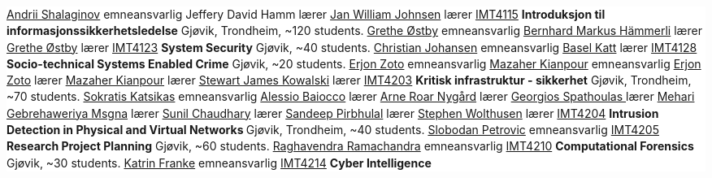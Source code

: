 <tr><td ><a href="https://www.ntnu.no/ansatte/andrii.shalaginov">Andrii Shalaginov</a> emneansvarlig</td></tr>
<tr><td colspan="2" >Jeffery David Hamm lærer</td></tr>
<tr><td ><a href="https://www.ntnu.no/ansatte/jan.w.johnsen">Jan William Johnsen</a> lærer</td></tr></tbody>
<tbody><tr><td rowspan="5" ><a href="https://www.ntnu.no/studier/emner/IMT4115">IMT4115</a></td>
<td ><b>Introduksjon til informasjonssikkerhetsledelse</b></td></tr>
<tr><td class="details" >Gjøvik, Trondheim, &#126;120 students.</td></tr>
<tr><td ><a href="https://www.ntnu.no/ansatte/grethe.ostby">Grethe Østby</a> emneansvarlig</td></tr>
<tr><td ><a href="https://www.ntnu.no/ansatte/bernhard.hammerli">Bernhard Markus Hämmerli</a> lærer</td></tr>
<tr><td ><a href="https://www.ntnu.no/ansatte/grethe.ostby">Grethe Østby</a> lærer</td></tr></tbody>
<tbody><tr><td rowspan="4" ><a href="https://www.ntnu.no/studier/emner/IMT4123">IMT4123</a></td>
<td ><b>System Security</b></td></tr>
<tr><td class="details" >Gjøvik, &#126;40 students.</td></tr>
<tr><td ><a href="https://www.ntnu.no/ansatte/christian.johansen">Christian Johansen</a> emneansvarlig</td></tr>
<tr><td ><a href="https://www.ntnu.no/ansatte/basel.katt">Basel Katt</a> lærer</td></tr></tbody>
<tbody><tr><td rowspan="7" ><a href="https://www.ntnu.no/studier/emner/IMT4128">IMT4128</a></td>
<td ><b>Socio-technical Systems Enabled Crime</b></td></tr>
<tr><td class="details" >Gjøvik, &#126;20 students.</td></tr>
<tr><td ><a href="https://www.ntnu.no/ansatte/erjon.zoto">Erjon Zoto</a> emneansvarlig</td></tr>
<tr><td ><a href="https://www.ntnu.no/ansatte/mazaher.kianpour">Mazaher Kianpour</a> emneansvarlig</td></tr>
<tr><td ><a href="https://www.ntnu.no/ansatte/erjon.zoto">Erjon Zoto</a> lærer</td></tr>
<tr><td ><a href="https://www.ntnu.no/ansatte/mazaher.kianpour">Mazaher Kianpour</a> lærer</td></tr>
<tr><td ><a href="https://www.ntnu.no/ansatte/stewart.kowalski">Stewart James Kowalski</a> lærer</td></tr></tbody>
<tbody><tr><td rowspan="10" ><a href="https://www.ntnu.no/studier/emner/IMT4203">IMT4203</a></td>
<td ><b>Kritisk infrastruktur  - sikkerhet</b></td></tr>
<tr><td class="details" >Gjøvik, Trondheim, &#126;70 students.</td></tr>
<tr><td ><a href="https://www.ntnu.no/ansatte/sokratis.katsikas">Sokratis Katsikas</a> emneansvarlig</td></tr>
<tr><td ><a href="https://www.ntnu.no/ansatte/alessio.baiocco">Alessio Baiocco</a> lærer</td></tr>
<tr><td ><a href="https://www.ntnu.no/ansatte/arne.nygard">Arne Roar Nygård</a> lærer</td></tr>
<tr><td ><a href="https://www.ntnu.no/ansatte/georgios.spathoulas">Georgios Spathoulas </a> lærer</td></tr>
<tr><td ><a href="https://www.ntnu.no/ansatte/mehari.g.msgna">Mehari Gebrehaweriya Msgna</a> lærer</td></tr>
<tr><td ><a href="https://www.ntnu.no/ansatte/sunil.chaudhary">Sunil Chaudhary</a> lærer</td></tr>
<tr><td ><a href="https://www.ntnu.no/ansatte/sandeep.pirbhulal">Sandeep Pirbhulal</a> lærer</td></tr>
<tr><td ><a href="https://www.ntnu.no/ansatte/stephen.wolthusen">Stephen Wolthusen</a> lærer</td></tr></tbody>
<tbody><tr><td rowspan="3" ><a href="https://www.ntnu.no/studier/emner/IMT4204">IMT4204</a></td>
<td ><b>Intrusion Detection in Physical and Virtual Networks </b></td></tr>
<tr><td class="details" >Gjøvik, Trondheim, &#126;40 students.</td></tr>
<tr><td ><a href="https://www.ntnu.no/ansatte/slobodan.petrovic">Slobodan Petrovic</a> emneansvarlig</td></tr></tbody>
<tbody><tr><td rowspan="3" ><a href="https://www.ntnu.no/studier/emner/IMT4205">IMT4205</a></td>
<td ><b>Research Project Planning</b></td></tr>
<tr><td class="details" >Gjøvik, &#126;60 students.</td></tr>
<tr><td ><a href="https://www.ntnu.no/ansatte/raghavendra.ramachandra">Raghavendra Ramachandra</a> emneansvarlig</td></tr></tbody>
<tbody><tr><td rowspan="3" ><a href="https://www.ntnu.no/studier/emner/IMT4210">IMT4210</a></td>
<td ><b>Computational Forensics</b></td></tr>
<tr><td class="details" >Gjøvik, &#126;30 students.</td></tr>
<tr><td ><a href="https://www.ntnu.no/ansatte/katrin.franke">Katrin Franke</a> emneansvarlig</td></tr></tbody>
<tbody><tr><td rowspan="4" ><a href="https://www.ntnu.no/studier/emner/IMT4214">IMT4214</a></td>
<td ><b>Cyber Intelligence</b></td></tr>